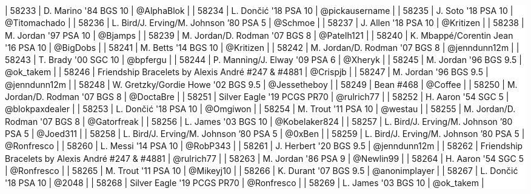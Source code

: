 | 58233 |  D. Marino &#039;84 BGS 10 | \@AlphaBlok |
| 58234 |  L. Dončić &#039;18 PSA 10 | \@pickausername |
| 58235 |  J. Soto &#039;18 PSA 10 | \@Titomachado |
| 58236 |  L. Bird/J. Erving/M. Johnson ’80 PSA 5 | \@Schmoe |
| 58237 |  J. Allen &#039;18 PSA 10 | \@Kritizen |
| 58238 |  M. Jordan &#039;97 PSA 10 | \@Bjamps |
| 58239 |  M. Jordan/D. Rodman &#039;07 BGS 8 | \@Patelh121 |
| 58240 |  K. Mbappé/Corentin Jean &#039;16 PSA 10 | \@BigDobs |
| 58241 |  M. Betts &#039;14 BGS 10 | \@Kritizen |
| 58242 |  M. Jordan/D. Rodman &#039;07 BGS 8 | \@jenndunn12m |
| 58243 |  T. Brady &#039;00 SGC 10 | \@bpfergu |
| 58244 |  P. Manning/J. Elway &#039;09 PSA 6 | \@Xheryk |
| 58245 |  M. Jordan &#039;96 BGS 9.5 | \@ok_takem |
| 58246 |  Friendship Bracelets by Alexis André #247 &amp; #4881 | \@Crispjb |
| 58247 |  M. Jordan &#039;96 BGS 9.5 | \@jenndunn12m |
| 58248 |  W. Gretzky/Gordie Howe &#039;02 BGS 9.5 | \@Jessetheboy |
| 58249 |  Bean #468 | \@Coffee |
| 58250 |  M. Jordan/D. Rodman &#039;07 BGS 8 | \@DoctaBre |
| 58251 |  Silver Eagle &#039;19 PCGS PR70 | \@rulrich77 |
| 58252 |  H. Aaron &#039;54 SGC 5 | \@blokpaxdealer |
| 58253 |  L. Dončić &#039;18 PSA 10 | \@Omgiwon |
| 58254 |  M. Trout &#039;11 PSA 10 | \@westau |
| 58255 |  M. Jordan/D. Rodman &#039;07 BGS 8 | \@Gatorfreak |
| 58256 |  L. James &#039;03 BGS 10 | \@Kobelaker824 |
| 58257 |  L. Bird/J. Erving/M. Johnson ’80 PSA 5 | \@Joed311 |
| 58258 |  L. Bird/J. Erving/M. Johnson ’80 PSA 5 | \@0xBen |
| 58259 |  L. Bird/J. Erving/M. Johnson ’80 PSA 5 | \@Ronfresco |
| 58260 |  L. Messi &#039;14 PSA 10 | \@RobP343 |
| 58261 |  J. Herbert &#039;20 BGS 9.5 | \@jenndunn12m |
| 58262 |  Friendship Bracelets by Alexis André #247 &amp; #4881 | \@rulrich77 |
| 58263 |  M. Jordan &#039;86 PSA 9 | \@Newlin99 |
| 58264 |  H. Aaron &#039;54 SGC 5 | \@Ronfresco |
| 58265 |  M. Trout &#039;11 PSA 10 | \@Mikeyj10 |
| 58266 |  K. Durant &#039;07 BGS 9.5 | \@anonimplayer |
| 58267 |  L. Dončić &#039;18 PSA 10 | \@2048 |
| 58268 |  Silver Eagle &#039;19 PCGS PR70 | \@Ronfresco |
| 58269 |  L. James &#039;03 BGS 10 | \@ok_takem |